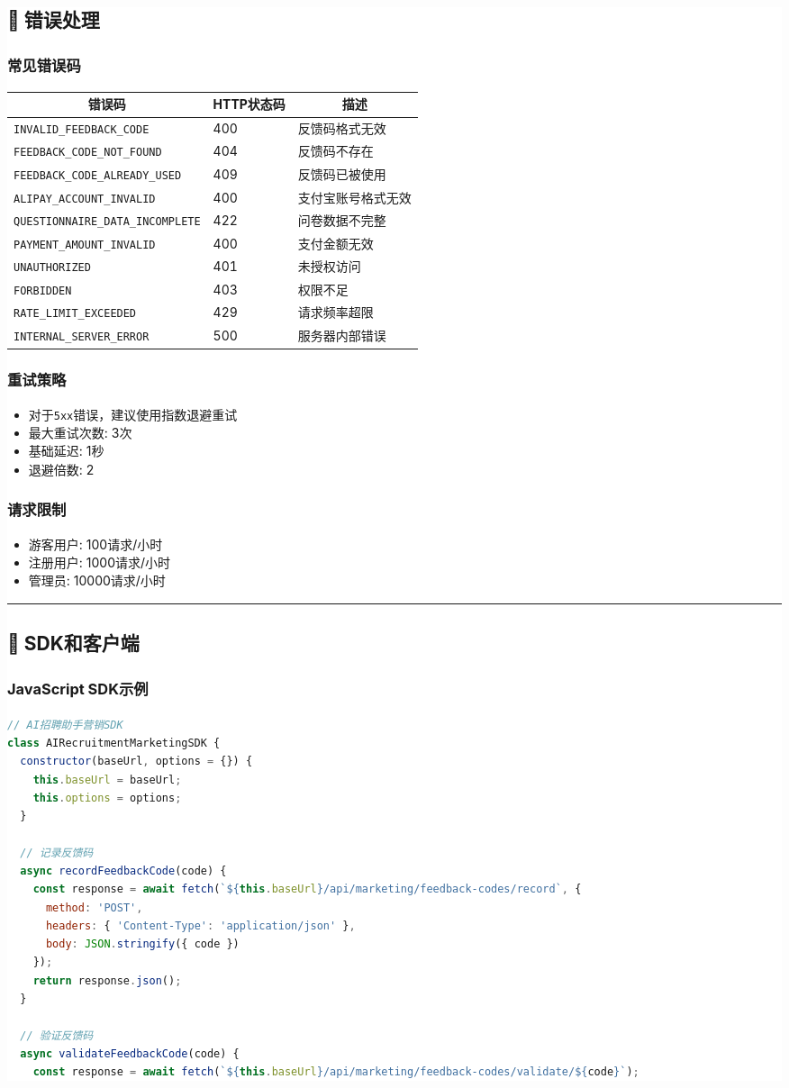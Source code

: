 
## 🔄 错误处理

### 常见错误码

| 错误码 | HTTP状态码 | 描述 |
|--------|-----------|------|
| `INVALID_FEEDBACK_CODE` | 400 | 反馈码格式无效 |
| `FEEDBACK_CODE_NOT_FOUND` | 404 | 反馈码不存在 |
| `FEEDBACK_CODE_ALREADY_USED` | 409 | 反馈码已被使用 |
| `ALIPAY_ACCOUNT_INVALID` | 400 | 支付宝账号格式无效 |
| `QUESTIONNAIRE_DATA_INCOMPLETE` | 422 | 问卷数据不完整 |
| `PAYMENT_AMOUNT_INVALID` | 400 | 支付金额无效 |
| `UNAUTHORIZED` | 401 | 未授权访问 |
| `FORBIDDEN` | 403 | 权限不足 |
| `RATE_LIMIT_EXCEEDED` | 429 | 请求频率超限 |
| `INTERNAL_SERVER_ERROR` | 500 | 服务器内部错误 |

### 重试策略
- 对于`5xx`错误，建议使用指数退避重试
- 最大重试次数: 3次
- 基础延迟: 1秒
- 退避倍数: 2

### 请求限制
- 游客用户: 100请求/小时
- 注册用户: 1000请求/小时  
- 管理员: 10000请求/小时

---

## 📱 SDK和客户端

### JavaScript SDK示例
```javascript
// AI招聘助手营销SDK
class AIRecruitmentMarketingSDK {
  constructor(baseUrl, options = {}) {
    this.baseUrl = baseUrl;
    this.options = options;
  }

  // 记录反馈码
  async recordFeedbackCode(code) {
    const response = await fetch(`${this.baseUrl}/api/marketing/feedback-codes/record`, {
      method: 'POST',
      headers: { 'Content-Type': 'application/json' },
      body: JSON.stringify({ code })
    });
    return response.json();
  }

  // 验证反馈码
  async validateFeedbackCode(code) {
    const response = await fetch(`${this.baseUrl}/api/marketing/feedback-codes/validate/${code}`);
```